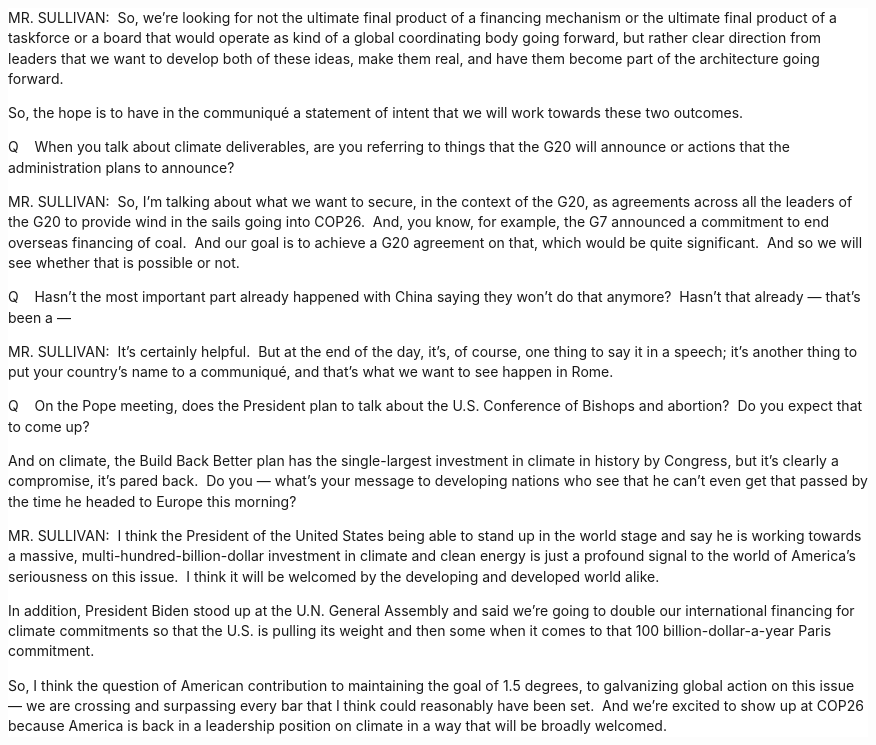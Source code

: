 MR. SULLIVAN:  So, we’re looking for not the ultimate final product of a
financing mechanism or the ultimate final product of a taskforce or a
board that would operate as kind of a global coordinating body going
forward, but rather clear direction from leaders that we want to develop
both of these ideas, make them real, and have them become part of the
architecture going forward.  
  
So, the hope is to have in the communiqué a statement of intent that we
will work towards these two outcomes.  
  
Q    When you talk about climate deliverables, are you referring to
things that the G20 will announce or actions that the administration
plans to announce?  
  
MR. SULLIVAN:  So, I’m talking about what we want to secure, in the
context of the G20, as agreements across all the leaders of the G20 to
provide wind in the sails going into COP26.  And, you know, for example,
the G7 announced a commitment to end overseas financing of coal.  And
our goal is to achieve a G20 agreement on that, which would be quite
significant.  And so we will see whether that is possible or not.  
  
Q    Hasn’t the most important part already happened with China saying
they won’t do that anymore?  Hasn’t that already — that’s been a —  
  
MR. SULLIVAN:  It’s certainly helpful.  But at the end of the day, it’s,
of course, one thing to say it in a speech; it’s another thing to put
your country’s name to a communiqué, and that’s what we want to see
happen in Rome.  
  
Q    On the Pope meeting, does the President plan to talk about the U.S.
Conference of Bishops and abortion?  Do you expect that to come up?  
  
And on climate, the Build Back Better plan has the single-largest
investment in climate in history by Congress, but it’s clearly a
compromise, it’s pared back.  Do you — what’s your message to developing
nations who see that he can’t even get that passed by the time he headed
to Europe this morning?  
  
MR. SULLIVAN:  I think the President of the United States being able to
stand up in the world stage and say he is working towards a massive,
multi-hundred-billion-dollar investment in climate and clean energy is
just a profound signal to the world of America’s seriousness on this
issue.  I think it will be welcomed by the developing and developed
world alike.  
  
In addition, President Biden stood up at the U.N. General Assembly and
said we’re going to double our international financing for climate
commitments so that the U.S. is pulling its weight and then some when it
comes to that 100 billion-dollar-a-year Paris commitment.   
  
So, I think the question of American contribution to maintaining the
goal of 1.5 degrees, to galvanizing global action on this issue — we are
crossing and surpassing every bar that I think could reasonably have
been set.  And we’re excited to show up at COP26 because America is back
in a leadership position on climate in a way that will be broadly
welcomed.  
  
